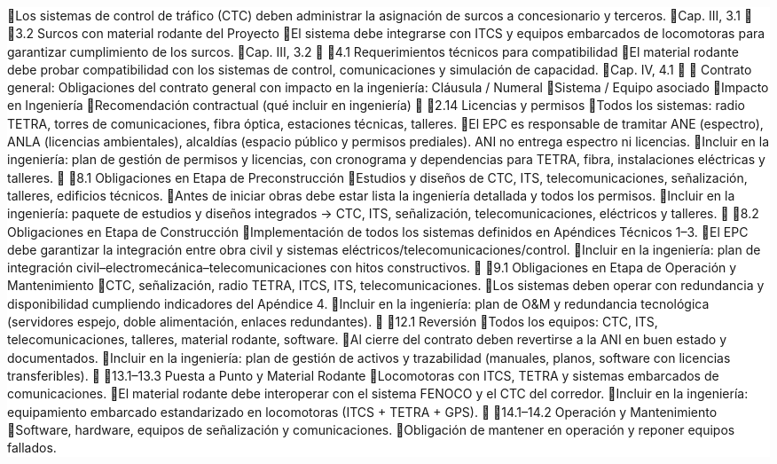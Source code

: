 Los sistemas de control de tráfico (CTC) deben administrar la asignación de surcos a concesionario y terceros.
Cap. III, 3.1

3.2 Surcos con material rodante del Proyecto
El sistema debe integrarse con ITCS y equipos embarcados de locomotoras para garantizar cumplimiento de los surcos.
Cap. III, 3.2

4.1 Requerimientos técnicos para compatibilidad
El material rodante debe probar compatibilidad con los sistemas de control, comunicaciones y simulación de capacidad.
Cap. IV, 4.1


Contrato general: Obligaciones del contrato general con impacto en la ingeniería:
Cláusula / Numeral
Sistema / Equipo asociado
Impacto en Ingeniería
Recomendación contractual (qué incluir en ingeniería)

2.14 Licencias y permisos
Todos los sistemas: radio TETRA, torres de comunicaciones, fibra óptica, estaciones técnicas, talleres.
El EPC es responsable de tramitar ANE (espectro), ANLA (licencias ambientales), alcaldías (espacio público y permisos prediales). ANI no entrega espectro ni licencias.
Incluir en la ingeniería: plan de gestión de permisos y licencias, con cronograma y dependencias para TETRA, fibra, instalaciones eléctricas y talleres.

8.1 Obligaciones en Etapa de Preconstrucción
Estudios y diseños de CTC, ITS, telecomunicaciones, señalización, talleres, edificios técnicos.
Antes de iniciar obras debe estar lista la ingeniería detallada y todos los permisos.
Incluir en la ingeniería: paquete de estudios y diseños integrados → CTC, ITS, señalización, telecomunicaciones, eléctricos y talleres.

8.2 Obligaciones en Etapa de Construcción
Implementación de todos los sistemas definidos en Apéndices Técnicos 1–3.
El EPC debe garantizar la integración entre obra civil y sistemas eléctricos/telecomunicaciones/control.
Incluir en la ingeniería: plan de integración civil–electromecánica–telecomunicaciones con hitos constructivos.

9.1 Obligaciones en Etapa de Operación y Mantenimiento
CTC, señalización, radio TETRA, ITCS, ITS, telecomunicaciones.
Los sistemas deben operar con redundancia y disponibilidad cumpliendo indicadores del Apéndice 4.
Incluir en la ingeniería: plan de O&M y redundancia tecnológica (servidores espejo, doble alimentación, enlaces redundantes).

12.1 Reversión
Todos los equipos: CTC, ITS, telecomunicaciones, talleres, material rodante, software.
Al cierre del contrato deben revertirse a la ANI en buen estado y documentados.
Incluir en la ingeniería: plan de gestión de activos y trazabilidad (manuales, planos, software con licencias transferibles).

13.1–13.3 Puesta a Punto y Material Rodante
Locomotoras con ITCS, TETRA y sistemas embarcados de comunicaciones.
El material rodante debe interoperar con el sistema FENOCO y el CTC del corredor.
Incluir en la ingeniería: equipamiento embarcado estandarizado en locomotoras (ITCS + TETRA + GPS).

14.1–14.2 Operación y Mantenimiento
Software, hardware, equipos de señalización y comunicaciones.
Obligación de mantener en operación y reponer equipos fallados.